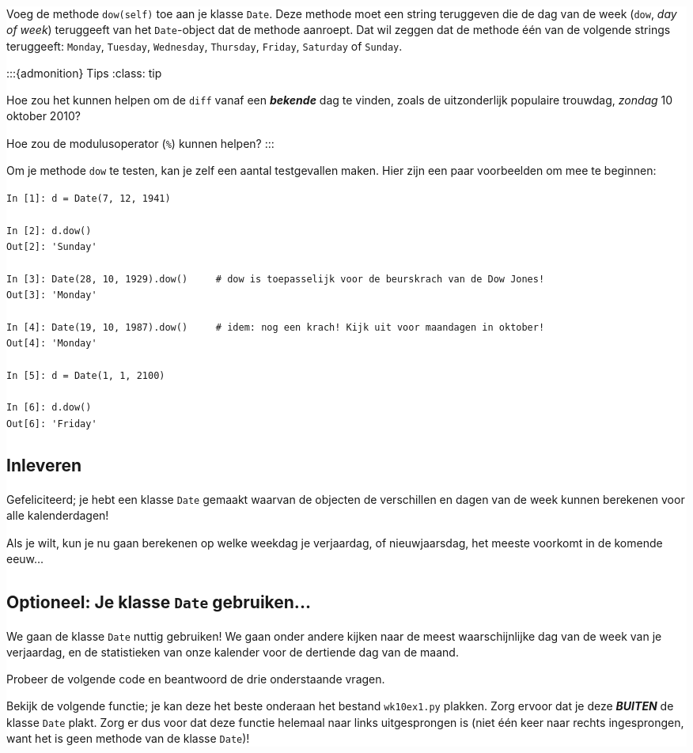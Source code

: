 Voeg de methode `dow(self)` toe aan je klasse `Date`. Deze methode moet een string teruggeven die de dag van de week (`dow`, *day of week*) teruggeeft van het `Date`-object dat de methode aanroept. Dat wil zeggen dat de methode één van de volgende strings teruggeeft: `Monday`, `Tuesday`, `Wednesday`, `Thursday`, `Friday`, `Saturday` of `Sunday`.

:::{admonition} Tips
:class: tip

Hoe zou het kunnen helpen om de `diff` vanaf een ***bekende*** dag te vinden, zoals de uitzonderlijk populaire trouwdag, *zondag* 10 oktober 2010?

Hoe zou de modulusoperator (`%`) kunnen helpen?
:::

Om je methode `dow` te testen, kan je zelf een aantal testgevallen maken. Hier zijn een paar voorbeelden om mee te beginnen:

```ipython
In [1]: d = Date(7, 12, 1941)

In [2]: d.dow()
Out[2]: 'Sunday'

In [3]: Date(28, 10, 1929).dow()     # dow is toepasselijk voor de beurskrach van de Dow Jones!
Out[3]: 'Monday'

In [4]: Date(19, 10, 1987).dow()     # idem: nog een krach! Kijk uit voor maandagen in oktober!
Out[4]: 'Monday'

In [5]: d = Date(1, 1, 2100)

In [6]: d.dow()
Out[6]: 'Friday'
```

## Inleveren

Gefeliciteerd; je hebt een klasse `Date` gemaakt waarvan de objecten de verschillen en dagen van de week kunnen berekenen voor alle kalenderdagen!

Als je wilt, kun je nu gaan berekenen op welke weekdag je verjaardag, of nieuwjaarsdag, het meeste voorkomt in de komende eeuw...

## Optioneel: Je klasse `Date` gebruiken...

We gaan de klasse `Date` nuttig gebruiken! We gaan onder andere kijken naar de meest waarschijnlijke dag van de week van je verjaardag, en de statistieken van onze kalender voor de dertiende dag van de maand.

Probeer de volgende code en beantwoord de drie onderstaande vragen.

Bekijk de volgende functie; je kan deze het beste onderaan het bestand `wk10ex1.py` plakken. Zorg ervoor dat je deze ***BUITEN*** de klasse `Date` plakt. Zorg er dus voor dat deze functie helemaal naar links uitgesprongen is (niet één keer naar rechts ingesprongen, want het is geen methode van de klasse `Date`)!
